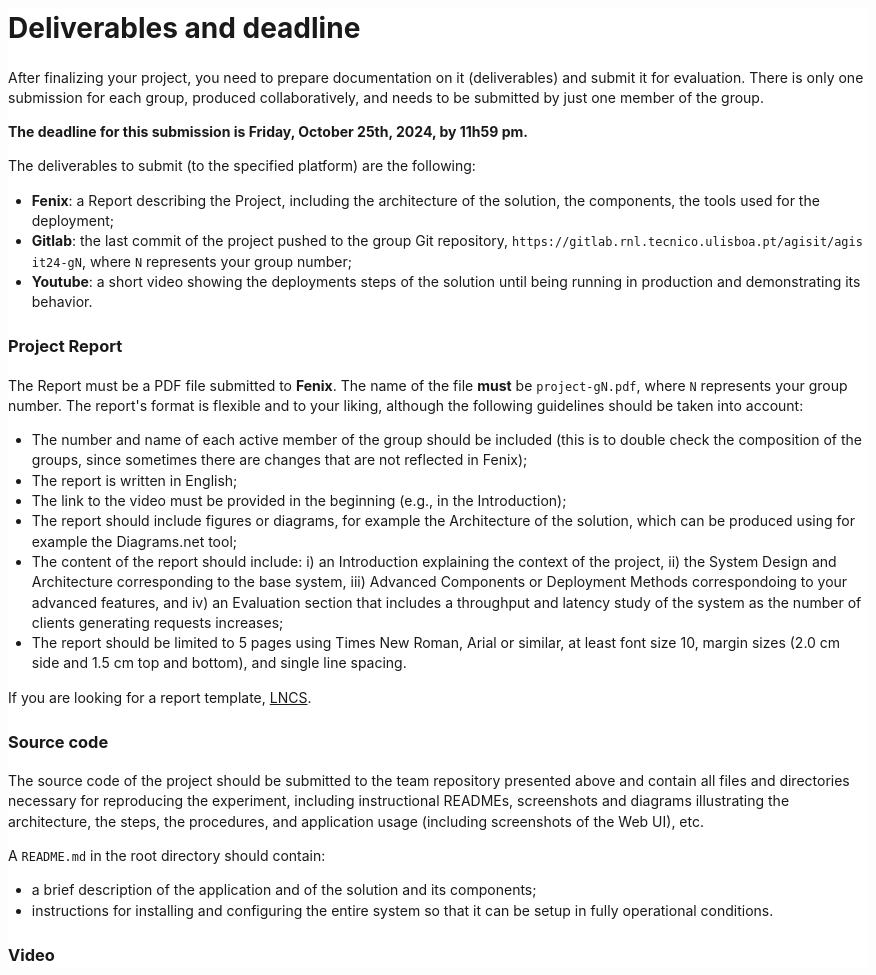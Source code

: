 # Deliverables and deadline

After finalizing your project, you need to prepare documentation on it (deliverables) and submit it for evaluation. There is only one submission for each group, produced collaboratively, and needs to be submitted by just one member of the group.

**The deadline for this submission is Friday, October 25th, 2024, by 11h59 pm.**

The deliverables to submit (to the specified platform) are the following:

- **Fenix**: a Report describing the Project, including the architecture of the solution, the components, the tools used for the deployment;
- **Gitlab**: the last commit of the project pushed to the group Git repository, `https://gitlab.rnl.tecnico.ulisboa.pt/agisit/agisit24-gN`, where `N` represents your group number;
- **Youtube**: a short video showing the deployments steps of the solution until being running in production and demonstrating its behavior.

### Project Report

The Report must be a PDF file submitted to **Fenix**. The name of the file **must** be `project-gN.pdf`, where `N` represents your group number. The report's format is flexible and to your liking, although the following guidelines should be taken into account:

- The number and name of each active member of the group should be included (this is to double check the composition of the groups, since sometimes there are changes that are not reflected in Fenix);
- The report is written in English;
- The link to the video must be provided in the beginning (e.g., in the Introduction);
- The report should include figures or diagrams, for example the Architecture of the solution, which can be produced using for example the Diagrams.net tool;
- The content of the report should include: i) an Introduction explaining the context of the project, ii) the System Design and Architecture corresponding to the base system, iii) Advanced Components or Deployment Methods correspondoing to your advanced features, and iv) an Evaluation section that includes a throughput and latency study of the system as the number of clients generating requests increases;
- The report should be limited to 5 pages using Times New Roman, Arial or similar, at least font size 10, margin sizes (2.0 cm side and 1.5 cm top and bottom), and single line spacing. 

If you are looking for a report template, [LNCS](https://www.springer.com/gp/computer-science/lncs/conference-proceedings-guidelines).

### Source code

The source code of the project should be submitted to the team repository presented above and contain all files and directories necessary for reproducing the experiment, including instructional READMEs, screenshots and diagrams illustrating the architecture, the steps, the procedures, and application usage (including screenshots of the Web UI), etc.

A `README.md` in the root directory should contain:

- a brief description of the application and of the solution and its components;
- instructions for installing and configuring the entire system so that it can be setup in fully operational conditions.

### Video
